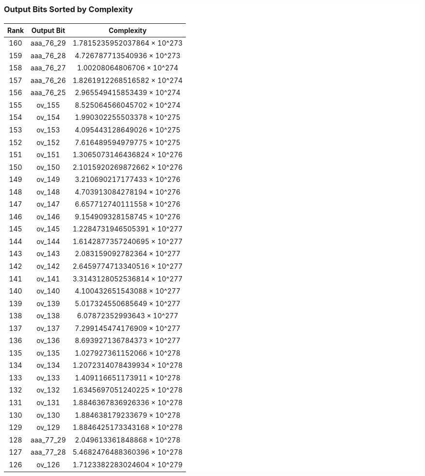 ### Output Bits Sorted by Complexity

| Rank | Output Bit | Complexity |
|:----:|:----------:|:----------:|
| 160 | aaa_76_29 | 1.7815235952037864 × 10^273 |
| 159 | aaa_76_28 | 4.726787713540936 × 10^273 |
| 158 | aaa_76_27 | 1.00208064806706 × 10^274 |
| 157 | aaa_76_26 | 1.8261912268516582 × 10^274 |
| 156 | aaa_76_25 | 2.965549415853439 × 10^274 |
| 155 | ov_155 | 8.525064566045702 × 10^274 |
| 154 | ov_154 | 1.990302255503378 × 10^275 |
| 153 | ov_153 | 4.095443128649026 × 10^275 |
| 152 | ov_152 | 7.616489594979775 × 10^275 |
| 151 | ov_151 | 1.3065073146436824 × 10^276 |
| 150 | ov_150 | 2.1015920269872662 × 10^276 |
| 149 | ov_149 | 3.210690217177433 × 10^276 |
| 148 | ov_148 | 4.703913084278194 × 10^276 |
| 147 | ov_147 | 6.657712740111558 × 10^276 |
| 146 | ov_146 | 9.154909328158745 × 10^276 |
| 145 | ov_145 | 1.2284731946505391 × 10^277 |
| 144 | ov_144 | 1.6142877357240695 × 10^277 |
| 143 | ov_143 | 2.083159092782364 × 10^277 |
| 142 | ov_142 | 2.6459774713340516 × 10^277 |
| 141 | ov_141 | 3.3143128052536814 × 10^277 |
| 140 | ov_140 | 4.100432651543088 × 10^277 |
| 139 | ov_139 | 5.017324550685649 × 10^277 |
| 138 | ov_138 | 6.07872352993643 × 10^277 |
| 137 | ov_137 | 7.299145474176909 × 10^277 |
| 136 | ov_136 | 8.693927136784373 × 10^277 |
| 135 | ov_135 | 1.027927361152066 × 10^278 |
| 134 | ov_134 | 1.2072314078439934 × 10^278 |
| 133 | ov_133 | 1.409116651173911 × 10^278 |
| 132 | ov_132 | 1.6345697051240225 × 10^278 |
| 131 | ov_131 | 1.8846367836926336 × 10^278 |
| 130 | ov_130 | 1.884638179233679 × 10^278 |
| 129 | ov_129 | 1.8846425173343168 × 10^278 |
| 128 | aaa_77_29 | 2.049613361848868 × 10^278 |
| 127 | aaa_77_28 | 5.4682476488360396 × 10^278 |
| 126 | ov_126 | 1.7123382283024604 × 10^279 |